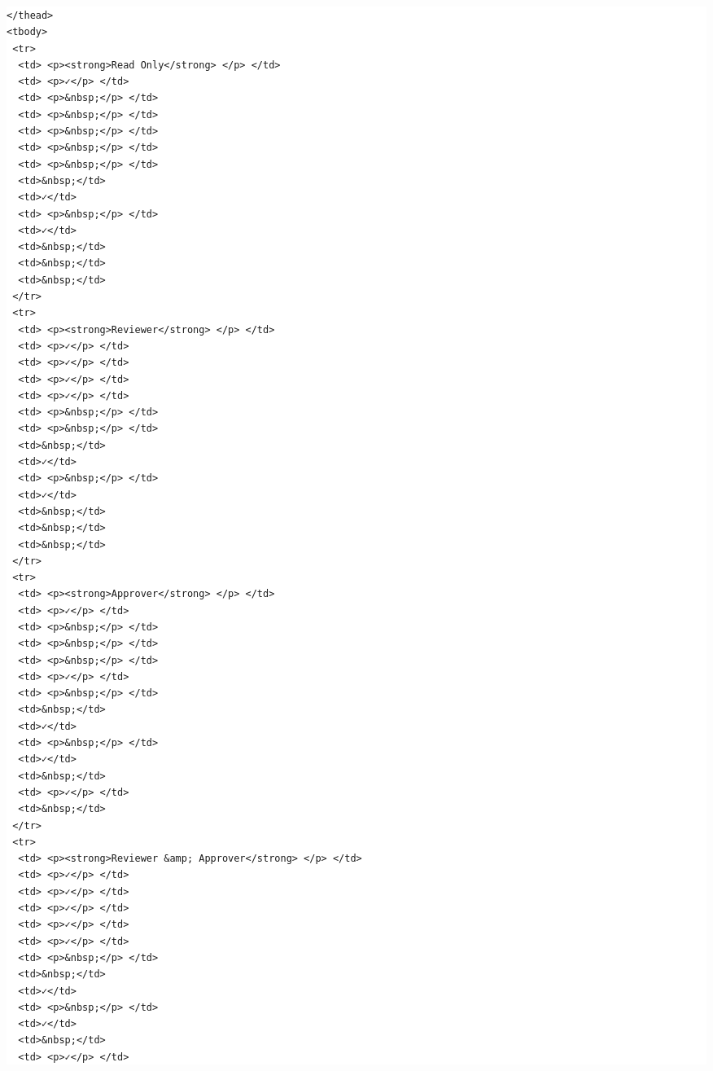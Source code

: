     </thead> 
    <tbody> 
     <tr> 
      <td> <p><strong>Read Only</strong> </p> </td> 
      <td> <p>✓</p> </td> 
      <td> <p>&nbsp;</p> </td> 
      <td> <p>&nbsp;</p> </td> 
      <td> <p>&nbsp;</p> </td> 
      <td> <p>&nbsp;</p> </td> 
      <td> <p>&nbsp;</p> </td> 
      <td>&nbsp;</td> 
      <td>✓</td> 
      <td> <p>&nbsp;</p> </td> 
      <td>✓</td> 
      <td>&nbsp;</td> 
      <td>&nbsp;</td> 
      <td>&nbsp;</td> 
     </tr> 
     <tr> 
      <td> <p><strong>Reviewer</strong> </p> </td> 
      <td> <p>✓</p> </td> 
      <td> <p>✓</p> </td> 
      <td> <p>✓</p> </td> 
      <td> <p>✓</p> </td> 
      <td> <p>&nbsp;</p> </td> 
      <td> <p>&nbsp;</p> </td> 
      <td>&nbsp;</td> 
      <td>✓</td> 
      <td> <p>&nbsp;</p> </td> 
      <td>✓</td> 
      <td>&nbsp;</td> 
      <td>&nbsp;</td> 
      <td>&nbsp;</td> 
     </tr> 
     <tr> 
      <td> <p><strong>Approver</strong> </p> </td> 
      <td> <p>✓</p> </td> 
      <td> <p>&nbsp;</p> </td> 
      <td> <p>&nbsp;</p> </td> 
      <td> <p>&nbsp;</p> </td> 
      <td> <p>✓</p> </td> 
      <td> <p>&nbsp;</p> </td> 
      <td>&nbsp;</td> 
      <td>✓</td> 
      <td> <p>&nbsp;</p> </td> 
      <td>✓</td> 
      <td>&nbsp;</td> 
      <td> <p>✓</p> </td> 
      <td>&nbsp;</td> 
     </tr> 
     <tr> 
      <td> <p><strong>Reviewer &amp; Approver</strong> </p> </td> 
      <td> <p>✓</p> </td> 
      <td> <p>✓</p> </td> 
      <td> <p>✓</p> </td> 
      <td> <p>✓</p> </td> 
      <td> <p>✓</p> </td> 
      <td> <p>&nbsp;</p> </td> 
      <td>&nbsp;</td> 
      <td>✓</td> 
      <td> <p>&nbsp;</p> </td> 
      <td>✓</td> 
      <td>&nbsp;</td> 
      <td> <p>✓</p> </td> 